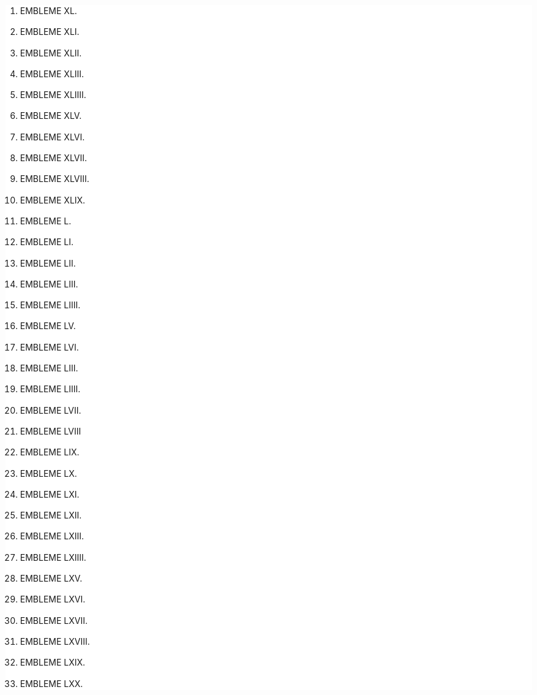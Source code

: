 1. EMBLEME XL.

1. EMBLEME XLI.

1. EMBLEME XLII.

1. EMBLEME XLIII.

1. EMBLEME XLIIII.

1. EMBLEME XLV.

1. EMBLEME XLVI.

1. EMBLEME XLVII.

1. EMBLEME XLVIII.

1. EMBLEME XLIX.

1. EMBLEME L.

1. EMBLEME LI.

1. EMBLEME LII.

1. EMBLEME LIII.

1. EMBLEME LIIII.

1. EMBLEME LV.

1. EMBLEME LVI.

1. EMBLEME LIII.

1. EMBLEME LIIII.

1. EMBLEME LVII.

1. EMBLEME LVIII

1. EMBLEME LIX.

1. EMBLEME LX.

1. EMBLEME LXI.

1. EMBLEME LXII.

1. EMBLEME LXIII.

1. EMBLEME LXIIII.

1. EMBLEME LXV.

1. EMBLEME LXVI.

1. EMBLEME LXVII.

1. EMBLEME LXVIII.

1. EMBLEME LXIX.

1. EMBLEME LXX.
